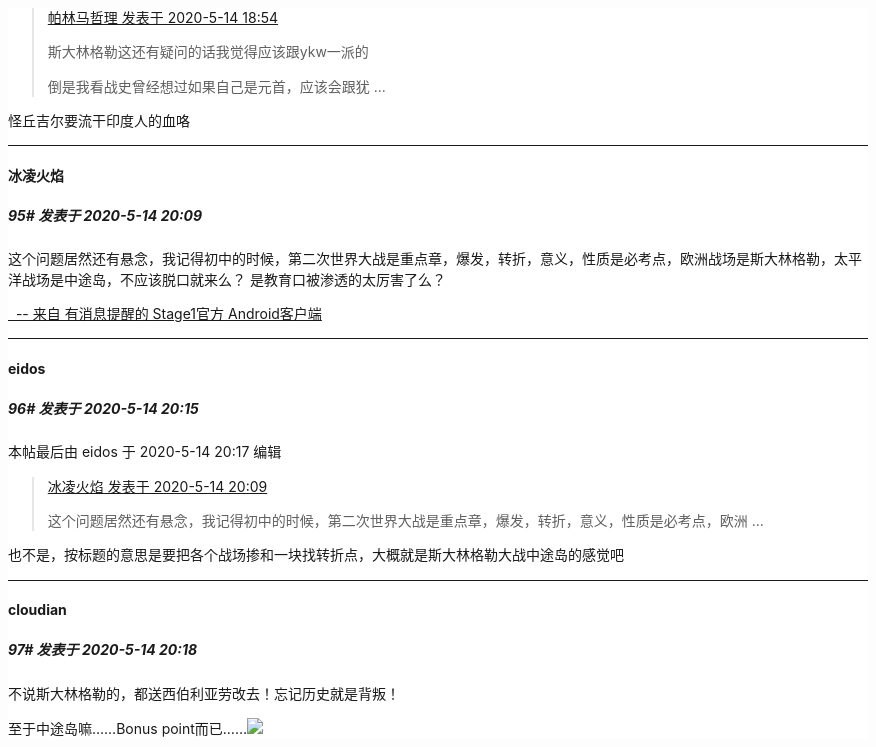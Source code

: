 

<blockquote><a href="httphttps://bbs.saraba1st.com/2b/forum.php?mod=redirect&amp;goto=findpost&amp;pid=47419292&amp;ptid=1934973" target="_blank">帕林马哲理 发表于 2020-5-14 18:54</a>

斯大林格勒这还有疑问的话我觉得应该跟ykw一派的

倒是我看战史曾经想过如果自己是元首，应该会跟犹 ...</blockquote>
怪丘吉尔要流干印度人的血咯







*****

####  冰凌火焰  
##### 95#       发表于 2020-5-14 20:09




这个问题居然还有悬念，我记得初中的时候，第二次世界大战是重点章，爆发，转折，意义，性质是必考点，欧洲战场是斯大林格勒，太平洋战场是中途岛，不应该脱口就来么？
是教育口被渗透的太厉害了么？

[  -- 来自 有消息提醒的 Stage1官方 Android客户端](https://www.coolapk.com/apk/140634)







*****

####  eidos  
##### 96#       发表于 2020-5-14 20:15



 本帖最后由 eidos 于 2020-5-14 20:17 编辑 
<blockquote><a href="httphttps://bbs.saraba1st.com/2b/forum.php?mod=redirect&amp;goto=findpost&amp;pid=47420056&amp;ptid=1934973" target="_blank">冰凌火焰 发表于 2020-5-14 20:09</a>

这个问题居然还有悬念，我记得初中的时候，第二次世界大战是重点章，爆发，转折，意义，性质是必考点，欧洲 ...</blockquote>
也不是，按标题的意思是要把各个战场掺和一块找转折点，大概就是斯大林格勒大战中途岛的感觉吧







*****

####  cloudian  
##### 97#       发表于 2020-5-14 20:18




不说斯大林格勒的，都送西伯利亚劳改去！忘记历史就是背叛！

至于中途岛嘛……Bonus point而已……<img src="https://static.saraba1st.com/image/smiley/face2017/004.gif" referrerpolicy="no-referrer">
